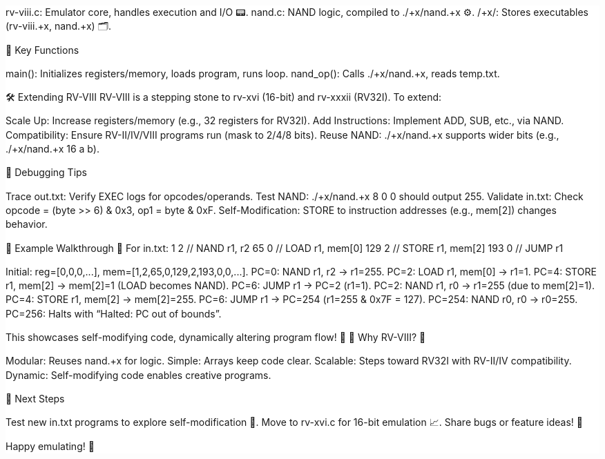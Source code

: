 rv-viii.c: Emulator core, handles execution and I/O 📟.
nand.c: NAND logic, compiled to ./+x/nand.+x ⚙️.
/+x/: Stores executables (rv-viii.+x, nand.+x) 🗂️.

🔧 Key Functions

main(): Initializes registers/memory, loads program, runs loop.
nand_op(): Calls ./+x/nand.+x, reads temp.txt.

🛠️ Extending RV-VIII
RV-VIII is a stepping stone to rv-xvi (16-bit) and rv-xxxii (RV32I). To extend:

Scale Up: Increase registers/memory (e.g., 32 registers for RV32I).
Add Instructions: Implement ADD, SUB, etc., via NAND.
Compatibility: Ensure RV-II/IV/VIII programs run (mask to 2/4/8 bits).
Reuse NAND: ./+x/nand.+x supports wider bits (e.g., ./+x/nand.+x 16 a b).

🐛 Debugging Tips

Trace out.txt: Verify EXEC logs for opcodes/operands.
Test NAND: ./+x/nand.+x 8 0 0 should output 255.
Validate in.txt: Check opcode = (byte >> 6) & 0x3, op1 = byte & 0xF.
Self-Modification: STORE to instruction addresses (e.g., mem[2]) changes behavior.

🚀 Example Walkthrough 🚀
For in.txt:
1 2    // NAND r1, r2
65 0   // LOAD r1, mem[0]
129 2  // STORE r1, mem[2]
193 0  // JUMP r1


Initial: reg=[0,0,0,...], mem=[1,2,65,0,129,2,193,0,0,...].
PC=0: NAND r1, r2 → r1=255.
PC=2: LOAD r1, mem[0] → r1=1.
PC=4: STORE r1, mem[2] → mem[2]=1 (LOAD becomes NAND).
PC=6: JUMP r1 → PC=2 (r1=1).
PC=2: NAND r1, r0 → r1=255 (due to mem[2]=1).
PC=4: STORE r1, mem[2] → mem[2]=255.
PC=6: JUMP r1 → PC=254 (r1=255 & 0x7F = 127).
PC=254: NAND r0, r0 → r0=255.
PC=256: Halts with “Halted: PC out of bounds”.

This showcases self-modifying code, dynamically altering program flow! 🧙
🌈 Why RV-VIII? 🌈

Modular: Reuses nand.+x for logic.
Simple: Arrays keep code clear.
Scalable: Steps toward RV32I with RV-II/IV compatibility.
Dynamic: Self-modifying code enables creative programs.

📢 Next Steps

Test new in.txt programs to explore self-modification 🧪.
Move to rv-xvi.c for 16-bit emulation 📈.
Share bugs or feature ideas! 🐞

Happy emulating! 🎈
